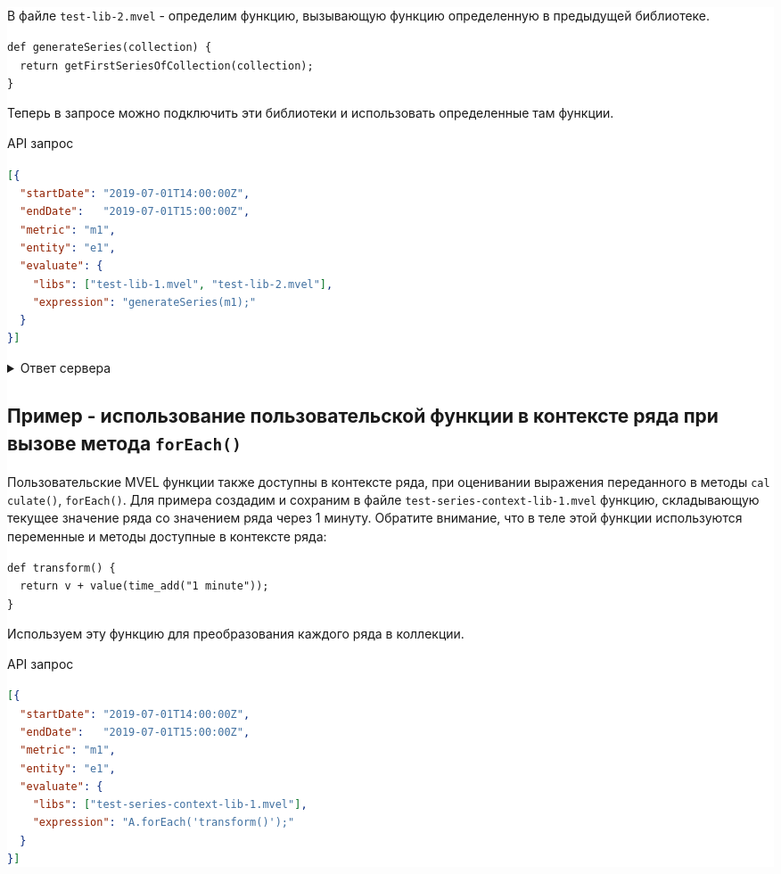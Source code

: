 В файле `test-lib-2.mvel` - определим функцию, вызывающую функцию  определенную в предыдущей библиотеке.

```text
def generateSeries(collection) {
  return getFirstSeriesOfCollection(collection);
}
```

Теперь в запросе можно подключить эти библиотеки и использовать определенные там функции.

API запрос

```json
[{
  "startDate": "2019-07-01T14:00:00Z",
  "endDate":   "2019-07-01T15:00:00Z",
  "metric": "m1",
  "entity": "e1",
  "evaluate": {
    "libs": ["test-lib-1.mvel", "test-lib-2.mvel"],
    "expression": "generateSeries(m1);"
  }
}]
```

<details><summary>Ответ сервера</summary></details>

## Пример - использование пользовательской функции в контексте ряда при вызове метода `forEach()`

Пользовательские MVEL функции также доступны в контексте ряда,
при оценивании выражения переданного в методы `calculate()`, `forEach()`.
Для примера создадим и сохраним в файле `test-series-context-lib-1.mvel` функцию, складывающую текущее значение ряда со значением ряда через 1 минуту. Обратите внимание, что в теле этой функции используются переменные и методы доступные в контексте ряда:

```text
def transform() {
  return v + value(time_add("1 minute"));
}
```

Используем эту функцию для преобразования каждого ряда в коллекции.

API запрос

```json
[{
  "startDate": "2019-07-01T14:00:00Z",
  "endDate":   "2019-07-01T15:00:00Z",
  "metric": "m1",
  "entity": "e1",
  "evaluate": {
    "libs": ["test-series-context-lib-1.mvel"],
    "expression": "A.forEach('transform()');"
  }
}]
```
